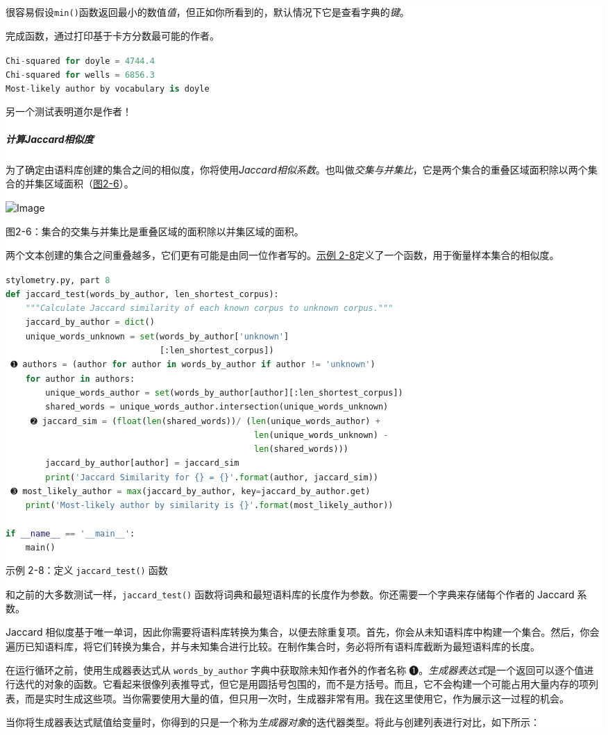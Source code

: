 很容易假设`min()`函数返回最小的数值*值*，但正如你所看到的，默认情况下它是查看字典的*键*。

完成函数，通过打印基于卡方分数最可能的作者。

```py
Chi-squared for doyle = 4744.4
Chi-squared for wells = 6856.3
Most-likely author by vocabulary is doyle
```

另一个测试表明道尔是作者！

##### **计算Jaccard相似度**

为了确定由语料库创建的集合之间的相似度，你将使用*Jaccard相似系数*。也叫做*交集与并集比*，它是两个集合的重叠区域面积除以两个集合的并集区域面积（[图2-6](ch02.xhtml#ch02fig6)）。

![Image](../images/fig02_06.jpg)

图2-6：集合的交集与并集比是重叠区域的面积除以并集区域的面积。

两个文本创建的集合之间重叠越多，它们更有可能是由同一位作者写的。[示例 2-8](ch02.xhtml#ch02list8)定义了一个函数，用于衡量样本集合的相似度。

```py
stylometry.py, part 8
def jaccard_test(words_by_author, len_shortest_corpus):
    """Calculate Jaccard similarity of each known corpus to unknown corpus."""
    jaccard_by_author = dict()
    unique_words_unknown = set(words_by_author['unknown']
                               [:len_shortest_corpus])
 ➊ authors = (author for author in words_by_author if author != 'unknown')
    for author in authors:
        unique_words_author = set(words_by_author[author][:len_shortest_corpus]) 
        shared_words = unique_words_author.intersection(unique_words_unknown)
     ➋ jaccard_sim = (float(len(shared_words))/ (len(unique_words_author) +
                                                  len(unique_words_unknown) -
                                                  len(shared_words)))
        jaccard_by_author[author] = jaccard_sim
        print('Jaccard Similarity for {} = {}'.format(author, jaccard_sim))
 ➌ most_likely_author = max(jaccard_by_author, key=jaccard_by_author.get)
    print('Most-likely author by similarity is {}'.format(most_likely_author))

if __name__ == '__main__':
    main()
```

示例 2-8：定义 `jaccard_test()` 函数

和之前的大多数测试一样，`jaccard_test()` 函数将词典和最短语料库的长度作为参数。你还需要一个字典来存储每个作者的 Jaccard 系数。

Jaccard 相似度基于唯一单词，因此你需要将语料库转换为集合，以便去除重复项。首先，你会从未知语料库中构建一个集合。然后，你会遍历已知语料库，将它们转换为集合，并与未知集合进行比较。在制作集合时，务必将所有语料库截断为最短语料库的长度。

在运行循环之前，使用生成器表达式从 `words_by_author` 字典中获取除未知作者外的作者名称 ➊。*生成器表达式*是一个返回可以逐个值进行迭代的对象的函数。它看起来很像列表推导式，但它是用圆括号包围的，而不是方括号。而且，它不会构建一个可能占用大量内存的项列表，而是实时生成这些项。当你需要使用大量的值，但只用一次时，生成器非常有用。我在这里使用它，作为展示这一过程的机会。

当你将生成器表达式赋值给变量时，你得到的只是一个称为*生成器对象*的迭代器类型。将此与创建列表进行对比，如下所示：

